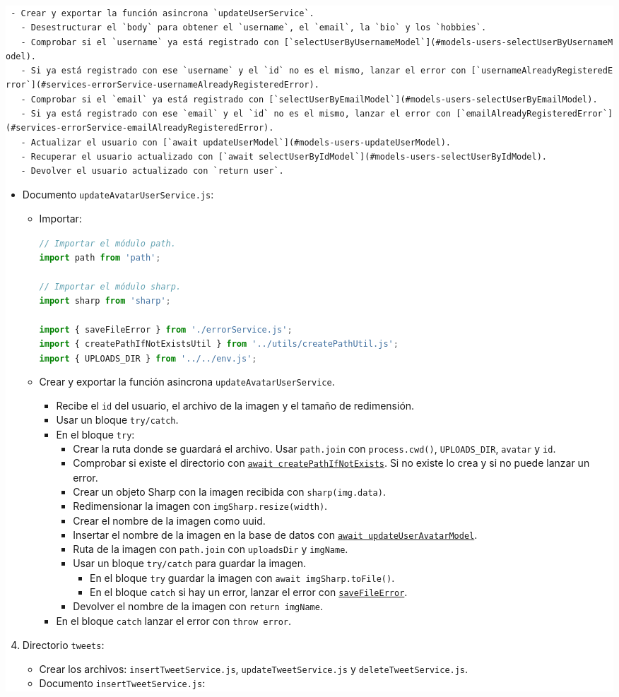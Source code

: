      - Crear y exportar la función asincrona `updateUserService`.
       - Desestructurar el `body` para obtener el `username`, el `email`, la `bio` y los `hobbies`.
       - Comprobar si el `username` ya está registrado con [`selectUserByUsernameModel`](#models-users-selectUserByUsernameModel).
       - Si ya está registrado con ese `username` y el `id` no es el mismo, lanzar el error con [`usernameAlreadyRegisteredError`](#services-errorService-usernameAlreadyRegisteredError).
       - Comprobar si el `email` ya está registrado con [`selectUserByEmailModel`](#models-users-selectUserByEmailModel).
       - Si ya está registrado con ese `email` y el `id` no es el mismo, lanzar el error con [`emailAlreadyRegisteredError`](#services-errorService-emailAlreadyRegisteredError).
       - Actualizar el usuario con [`await updateUserModel`](#models-users-updateUserModel).
       - Recuperar el usuario actualizado con [`await selectUserByIdModel`](#models-users-selectUserByIdModel).
       - Devolver el usuario actualizado con `return user`.

   - Documento <a name="services-users-updateAvatarUserService">`updateAvatarUserService.js`</a>:

     - Importar:

       ```javascript
       // Importar el módulo path.
       import path from 'path';

       // Importar el módulo sharp.
       import sharp from 'sharp';

       import { saveFileError } from './errorService.js';
       import { createPathIfNotExistsUtil } from '../utils/createPathUtil.js';
       import { UPLOADS_DIR } from '../../env.js';
       ```

     - Crear y exportar la función asincrona `updateAvatarUserService`.
       - Recibe el `id` del usuario, el archivo de la imagen y el tamaño de redimensión.
       - Usar un bloque `try/catch`.
       - En el bloque `try`:
         - Crear la ruta donde se guardará el archivo. Usar `path.join` con `process.cwd()`, `UPLOADS_DIR`, `avatar` y `id`.
         - Comprobar si existe el directorio con [`await createPathIfNotExists`](#utils-createPathUtil). Si no existe lo crea y si no puede lanzar un error.
         - Crear un objeto Sharp con la imagen recibida con `sharp(img.data)`.
         - Redimensionar la imagen con `imgSharp.resize(width)`.
         - Crear el nombre de la imagen como uuid.
         - Insertar el nombre de la imagen en la base de datos con [`await updateUserAvatarModel`](#models-users-updateUserAvatarModel).
         - Ruta de la imagen con `path.join` con `uploadsDir` y `imgName`.
         - Usar un bloque `try/catch` para guardar la imagen.
           - En el bloque `try` guardar la imagen con `await imgSharp.toFile()`.
           - En el bloque `catch` si hay un error, lanzar el error con [`saveFileError`](#services-errorService-saveFileError).
         - Devolver el nombre de la imagen con `return imgName`.
       - En el bloque `catch` lanzar el error con `throw error`.

4. Directorio `tweets`:

   - Crear los archivos: `insertTweetService.js`, `updateTweetService.js` y `deleteTweetService.js`.
   - Documento <a name="services-tweets-insertTweetService">`insertTweetService.js`</a>:
